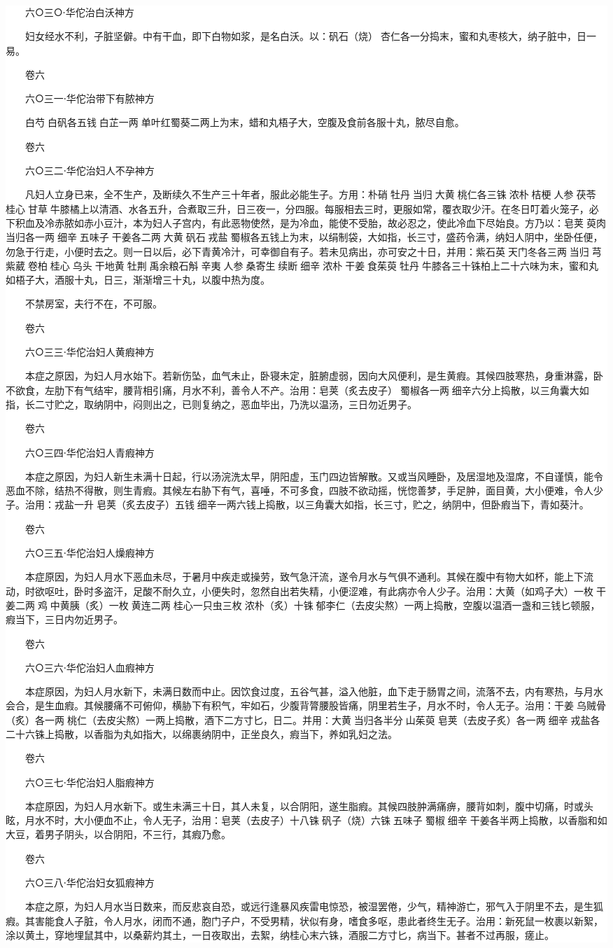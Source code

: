 　　六○三○·华佗治白沃神方

　　妇女经水不利，子脏坚僻。中有干血，即下白物如浆，是名白沃。以：矾石（烧） 杏仁各一分捣末，蜜和丸枣核大，纳子脏中，日一易。

　　卷六

　　六○三一·华佗治带下有脓神方

　　白芍 白矾各五钱 白芷一两 单叶红蜀葵二两上为末，蜡和丸梧子大，空腹及食前各服十丸，脓尽自愈。

　　卷六

　　六○三二·华佗治妇人不孕神方

　　凡妇人立身已来，全不生产，及断续久不生产三十年者，服此必能生子。方用：朴硝 牡丹 当归 大黄 桃仁各三铢 浓朴 桔梗 人参 茯苓 桂心 甘草 牛膝橘上以清酒、水各五升，合煮取三升，日三夜一，分四服。每服相去三时，更服如常，覆衣取少汗。在冬日叮着火笼子，必下积血及冷赤脓如赤小豆汁，本为妇人子宫内，有此恶物使然，是为冷血，能使不受胎，故必忍之，使此冷血下尽始良。方乃以：皂荚 萸肉 当归各一两 细辛 五味子 干姜各二两 大黄 矾石 戎盐 蜀椒各五钱上为末，以绢制袋，大如指，长三寸，盛药令满，纳妇人阴中，坐卧任便，勿急于行走，小便时去之。则一日以后，必下青黄冷汁，可幸御自有子。若未见病出，亦可安之十日，并用：紫石英 天门冬各三两 当归 芎 紫葳 卷柏 桂心 乌头 干地黄 牡荆 禹余粮石斛 辛夷 人参 桑寄生 续断 细辛 浓朴 干姜 食茱萸 牡丹 牛膝各三十铢柏上二十六味为末，蜜和丸如梧子大，酒服十丸，日三，渐渐增三十丸，以腹中热为度。

　　不禁房室，夫行不在，不可服。

　　卷六

　　六○三三·华佗治妇人黄瘕神方

　　本症之原因，为妇人月水始下。若新伤坠，血气未止，卧寝未定，脏腑虚弱，因向大风便利，是生黄瘕。其候四肢寒热，身重淋露，卧不欲食，左肋下有气结牢，腰背相引痛，月水不利，善令人不产。治用：皂荚（炙去皮子） 蜀椒各一两 细辛六分上捣散，以三角囊大如指，长二寸贮之，取纳阴中，闷则出之，已则复纳之，恶血毕出，乃洗以温汤，三日勿近男子。

　　卷六

　　六○三四·华佗治妇人青瘕神方

　　本症之原因，为妇人新生未满十日起，行以汤浣洗太早，阴阳虚，玉门四边皆解散。又或当风睡卧，及居湿地及湿席，不自谨慎，能令恶血不除，结热不得散，则生青瘕。其候左右胁下有气，喜唾，不可多食，四肢不欲动摇，恍惚善梦，手足肿，面目黄，大小便难，令人少子。治用：戎盐一升 皂荚（炙去皮子）五钱 细辛一两六钱上捣散，以三角囊大如指，长三寸，贮之，纳阴中，但卧瘕当下，青如葵汁。

　　卷六

　　六○三五·华佗治妇人燥瘕神方

　　本症原因，为妇人月水下恶血未尽，于暑月中疾走或操劳，致气急汗流，遂令月水与气俱不通利。其候在腹中有物大如杯，能上下流动，时欲呕吐，卧时多盗汗，足酸不耐久立，小便失时，忽然自出若失精，小便涩难，有此病亦令人少子。治用：大黄（如鸡子大）一枚 干姜二两 鸡 中黄胰（炙）一枚 黄连二两 桂心一只虫三枚 浓朴（炙）十铢 郁李仁（去皮尖熬）一两上捣散，空腹以温酒一盏和三钱匕顿服，瘕当下，三日内勿近男子。

　　卷六

　　六○三六·华佗治妇人血瘕神方

　　本症原因，为妇人月水新下，未满日数而中止。因饮食过度，五谷气甚，溢入他脏，血下走于肠胃之间，流落不去，内有寒热，与月水会合，是生血瘕。其候腰痛不可俯仰，横胁下有积气，牢如石，少腹背膂腰股皆痛，阴里若生子，月水不时，令人无子。治用：干姜 乌贼骨（炙）各一两 桃仁（去皮尖熬）一两上捣散，酒下二方寸匕，日二。并用：大黄 当归各半分 山茱萸 皂荚（去皮子炙）各一两 细辛 戎盐各二十六铢上捣散，以香脂为丸如指大，以绵裹纳阴中，正坐良久，瘕当下，养如乳妇之法。

　　卷六

　　六○三七·华佗治妇人脂瘕神方

　　本症原因，为妇人月水新下。或生未满三十日，其人未复，以合阴阳，遂生脂瘕。其候四肢肿满痛痹，腰背如刺，腹中切痛，时或头眩，月水不时，大小便血不止，令人无子，治用：皂荚（去皮子）十八铢 矾子（烧）六铢 五味子 蜀椒 细辛 干姜各半两上捣散，以香脂和如大豆，着男子阴头，以合阴阳，不三行，其瘕乃愈。

　　卷六

　　六○三八·华佗治妇女狐瘕神方

　　本症之原，为妇人月水当日数来，而反悲哀自恐，或远行逢暴风疾雷电惊恐，被湿罢倦，少气，精神游亡，邪气入于阴里不去，是生狐瘕。其害能食人子脏，令人月水，闭而不通，胞门子户，不受男精，状似有身，嗜食多呕，患此者终生无子。治用：新死鼠一枚裹以新絮，涂以黄土，穿地埋鼠其中，以桑薪灼其土，一日夜取出，去絮，纳桂心末六铢，酒服二方寸匕，病当下。甚者不过再服，瘥止。
